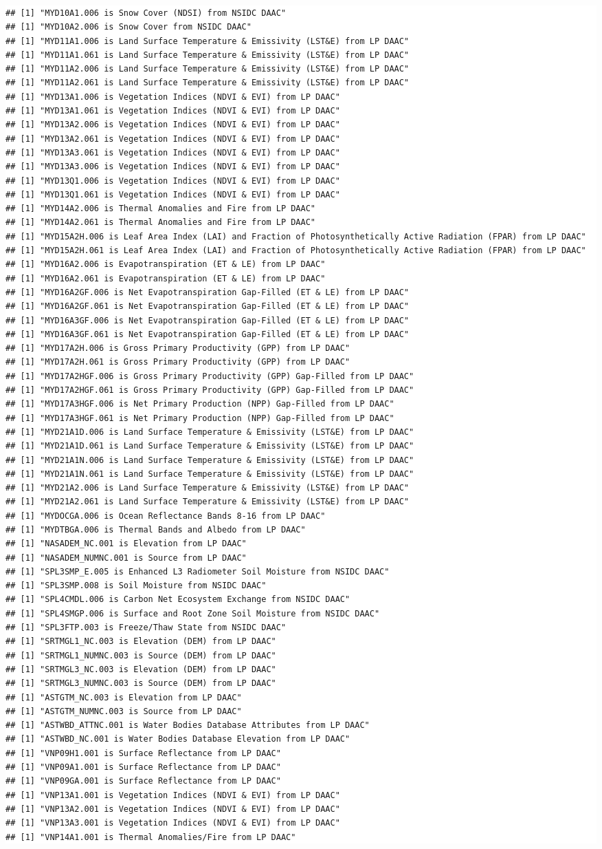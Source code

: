```
## [1] "MYD10A1.006 is Snow Cover (NDSI) from NSIDC DAAC"
## [1] "MYD10A2.006 is Snow Cover from NSIDC DAAC"
## [1] "MYD11A1.006 is Land Surface Temperature & Emissivity (LST&E) from LP DAAC"
## [1] "MYD11A1.061 is Land Surface Temperature & Emissivity (LST&E) from LP DAAC"
## [1] "MYD11A2.006 is Land Surface Temperature & Emissivity (LST&E) from LP DAAC"
## [1] "MYD11A2.061 is Land Surface Temperature & Emissivity (LST&E) from LP DAAC"
## [1] "MYD13A1.006 is Vegetation Indices (NDVI & EVI) from LP DAAC"
## [1] "MYD13A1.061 is Vegetation Indices (NDVI & EVI) from LP DAAC"
## [1] "MYD13A2.006 is Vegetation Indices (NDVI & EVI) from LP DAAC"
## [1] "MYD13A2.061 is Vegetation Indices (NDVI & EVI) from LP DAAC"
## [1] "MYD13A3.061 is Vegetation Indices (NDVI & EVI) from LP DAAC"
## [1] "MYD13A3.006 is Vegetation Indices (NDVI & EVI) from LP DAAC"
## [1] "MYD13Q1.006 is Vegetation Indices (NDVI & EVI) from LP DAAC"
## [1] "MYD13Q1.061 is Vegetation Indices (NDVI & EVI) from LP DAAC"
## [1] "MYD14A2.006 is Thermal Anomalies and Fire from LP DAAC"
## [1] "MYD14A2.061 is Thermal Anomalies and Fire from LP DAAC"
## [1] "MYD15A2H.006 is Leaf Area Index (LAI) and Fraction of Photosynthetically Active Radiation (FPAR) from LP DAAC"
## [1] "MYD15A2H.061 is Leaf Area Index (LAI) and Fraction of Photosynthetically Active Radiation (FPAR) from LP DAAC"
## [1] "MYD16A2.006 is Evapotranspiration (ET & LE) from LP DAAC"
## [1] "MYD16A2.061 is Evapotranspiration (ET & LE) from LP DAAC"
## [1] "MYD16A2GF.006 is Net Evapotranspiration Gap-Filled (ET & LE) from LP DAAC"
## [1] "MYD16A2GF.061 is Net Evapotranspiration Gap-Filled (ET & LE) from LP DAAC"
## [1] "MYD16A3GF.006 is Net Evapotranspiration Gap-Filled (ET & LE) from LP DAAC"
## [1] "MYD16A3GF.061 is Net Evapotranspiration Gap-Filled (ET & LE) from LP DAAC"
## [1] "MYD17A2H.006 is Gross Primary Productivity (GPP) from LP DAAC"
## [1] "MYD17A2H.061 is Gross Primary Productivity (GPP) from LP DAAC"
## [1] "MYD17A2HGF.006 is Gross Primary Productivity (GPP) Gap-Filled from LP DAAC"
## [1] "MYD17A2HGF.061 is Gross Primary Productivity (GPP) Gap-Filled from LP DAAC"
## [1] "MYD17A3HGF.006 is Net Primary Production (NPP) Gap-Filled from LP DAAC"
## [1] "MYD17A3HGF.061 is Net Primary Production (NPP) Gap-Filled from LP DAAC"
## [1] "MYD21A1D.006 is Land Surface Temperature & Emissivity (LST&E) from LP DAAC"
## [1] "MYD21A1D.061 is Land Surface Temperature & Emissivity (LST&E) from LP DAAC"
## [1] "MYD21A1N.006 is Land Surface Temperature & Emissivity (LST&E) from LP DAAC"
## [1] "MYD21A1N.061 is Land Surface Temperature & Emissivity (LST&E) from LP DAAC"
## [1] "MYD21A2.006 is Land Surface Temperature & Emissivity (LST&E) from LP DAAC"
## [1] "MYD21A2.061 is Land Surface Temperature & Emissivity (LST&E) from LP DAAC"
## [1] "MYDOCGA.006 is Ocean Reflectance Bands 8-16 from LP DAAC"
## [1] "MYDTBGA.006 is Thermal Bands and Albedo from LP DAAC"
## [1] "NASADEM_NC.001 is Elevation from LP DAAC"
## [1] "NASADEM_NUMNC.001 is Source from LP DAAC"
## [1] "SPL3SMP_E.005 is Enhanced L3 Radiometer Soil Moisture from NSIDC DAAC"
## [1] "SPL3SMP.008 is Soil Moisture from NSIDC DAAC"
## [1] "SPL4CMDL.006 is Carbon Net Ecosystem Exchange from NSIDC DAAC"
## [1] "SPL4SMGP.006 is Surface and Root Zone Soil Moisture from NSIDC DAAC"
## [1] "SPL3FTP.003 is Freeze/Thaw State from NSIDC DAAC"
## [1] "SRTMGL1_NC.003 is Elevation (DEM) from LP DAAC"
## [1] "SRTMGL1_NUMNC.003 is Source (DEM) from LP DAAC"
## [1] "SRTMGL3_NC.003 is Elevation (DEM) from LP DAAC"
## [1] "SRTMGL3_NUMNC.003 is Source (DEM) from LP DAAC"
## [1] "ASTGTM_NC.003 is Elevation from LP DAAC"
## [1] "ASTGTM_NUMNC.003 is Source from LP DAAC"
## [1] "ASTWBD_ATTNC.001 is Water Bodies Database Attributes from LP DAAC"
## [1] "ASTWBD_NC.001 is Water Bodies Database Elevation from LP DAAC"
## [1] "VNP09H1.001 is Surface Reflectance from LP DAAC"
## [1] "VNP09A1.001 is Surface Reflectance from LP DAAC"
## [1] "VNP09GA.001 is Surface Reflectance from LP DAAC"
## [1] "VNP13A1.001 is Vegetation Indices (NDVI & EVI) from LP DAAC"
## [1] "VNP13A2.001 is Vegetation Indices (NDVI & EVI) from LP DAAC"
## [1] "VNP13A3.001 is Vegetation Indices (NDVI & EVI) from LP DAAC"
## [1] "VNP14A1.001 is Thermal Anomalies/Fire from LP DAAC"
```